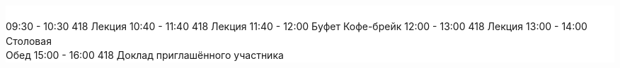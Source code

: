 <td style="vertical-align: top; font-family: Century Gothic; width: 8%; color: rgb(51, 51, 153); font-weight: bold; text-align: left;"><br />
</td>
</tr>
<tr>
<td style="vertical-align: top; font-family: Century Gothic; text-align: center; color: rgb(102, 0, 204); font-weight: bold;">09:30
-
10:30</td>
<td style="vertical-align: top; font-family: Century Gothic; color: rgb(0, 0, 0); text-align: center;">418</td>
<td rowspan="1" colspan="1" style="vertical-align: top; font-family: Century Gothic; color: rgb(0, 0, 0); text-align: left;">Лекция</td>
</tr>
<tr>
<td style="vertical-align: top; font-family: Century Gothic; width: 10%; text-align: center; color: rgb(102, 0, 204); font-weight: bold;">10:40
-
11:40</td>
<td style="vertical-align: top; font-family: Century Gothic; color: rgb(0, 0, 0); width: 10%; text-align: center;">
418</td>
<td rowspan="1" colspan="1" style="vertical-align: top; font-family: Century Gothic; color: rgb(0, 0, 0); text-align: left;">Лекция</td>
</tr>
<tr>
<td style="vertical-align: top; font-family: Century Gothic; text-align: center; color: rgb(102, 0, 204); font-weight: bold;">11:40
-
12:00</td>
<td style="vertical-align: top; font-family: Century Gothic; color: rgb(0, 0, 0); text-align: center;">
Буфет</td>
<td rowspan="1" colspan="1" style="vertical-align: top; font-family: Century Gothic; color: rgb(0, 0, 0); text-align: left;">Кофе-брейк</td>
</tr>
<tr>
<td style="vertical-align: top; font-family: Century Gothic; text-align: center; color: rgb(102, 0, 204); font-weight: bold;">12:00
-
13:00</td>
<td style="vertical-align: top; font-family: Century Gothic; color: rgb(0, 0, 0); text-align: center;">418
</td>
<td rowspan="1" colspan="1" style="vertical-align: top; font-family: Century Gothic; color: rgb(0, 0, 0); text-align: left;">Лекция</td>
</tr>
<tr>
<td style="vertical-align: top; font-family: Century Gothic; text-align: center; color: rgb(102, 0, 204); font-weight: bold;">13:00
- 14:00</td>
<td style="vertical-align: top; font-family: Century Gothic; text-align: center;">Столовая<br />
</td>
<td colspan="1" rowspan="1" style="vertical-align: top; font-family: Century Gothic; text-align: left;">Обед</td>
</tr>
<tr>
<td style="vertical-align: top; font-family: Century Gothic; text-align: center; color: rgb(102, 0, 204); font-weight: bold;">15:00
- 16:00</td>
<td style="text-align: center;">418</td>
<td style="text-align: left;">Доклад
приглашённого участника</td>
</tr>